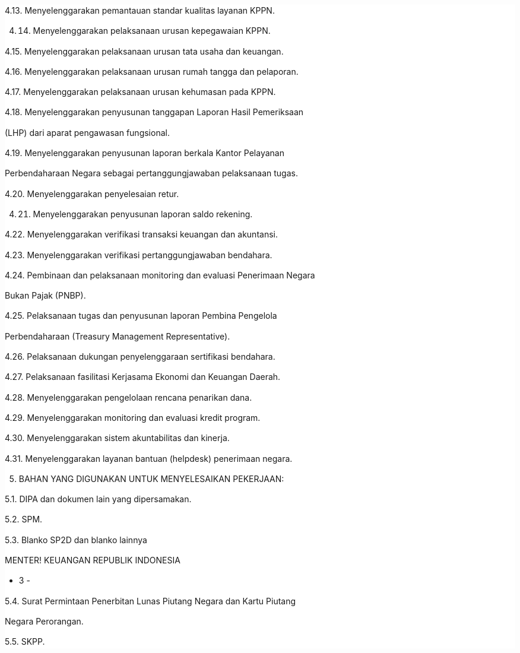 4.13. Menyelenggarakan pemantauan standar kualitas layanan  KPPN.

4. 14.  Menyelenggarakan pelaksanaan urusan  kepegawaian KPPN.

4.15.  Menyelenggarakan pelaksanaan urusan tata usaha dan keuangan.

4.16.  Menyelenggarakan pelaksanaan urusan rumah tangga dan pelaporan.

4.17. Menyelenggarakan  pelaksanaan urusan kehumasan pada KPPN.

4.18. Menyelenggarakan   penyusunan  tanggapan  Laporan   Hasil   Pemeriksaan

(LHP)  dari aparat pengawasan fungsional.

4.19. Menyelenggarakan     penyusunan   laporan     berkala     Kantor     Pelayanan

Perbendaharaan  Negara sebagai pertanggungjawaban pelaksanaan tugas.

4.20. Menyelenggarakan penyelesaian retur.

4. 21.  Menyelenggarakan penyusunan laporan  saldo rekening.

4.22. Menyelenggarakan verifikasi  transaksi keuangan dan akuntansi.

4.23.  Menyelenggarakan verifikasi  pertanggungjawaban bendahara.

4.24. Pembinaan dan pelaksanaan monitoring  dan evaluasi  Penerimaan Negara

Bukan  Pajak  (PNBP).

4.25. Pelaksanaan    tugas    dan    penyusunan    laporan     Pembina    Pengelola

Perbendaharaan (Treasury Management Representative).

4.26. Pelaksanaan dukungan penyelenggaraan sertifikasi  bendahara.

4.27.  Pelaksanaan fasilitasi Kerjasama Ekonomi dan Keuangan Daerah.

4.28. Menyelenggarakan  pengelolaan rencana penarikan  dana.

4.29. Menyelenggarakan monitoring dan evaluasi kredit program.

4.30. Menyelenggarakan  sistem akuntabilitas dan kinerja.

4.31. Menyelenggarakan  layanan bantuan (helpdesk)  penerimaan negara.



5.    BAHAN YANG DIGUNAKAN UNTUK MENYELESAIKAN  PEKERJAAN:

5.1.    DIPA dan dokumen lain yang dipersamakan.

5.2.     SPM.

5.3.     Blanko SP2D  dan blanko lainnya



MENTER!  KEUANGAN REPUBLIK INDONESIA

- 3 -

5.4.    Surat  Permintaan  Penerbitan  Lunas   Piutang  Negara  dan  Kartu  Piutang

Negara Perorangan.

5.5.    SKPP.
